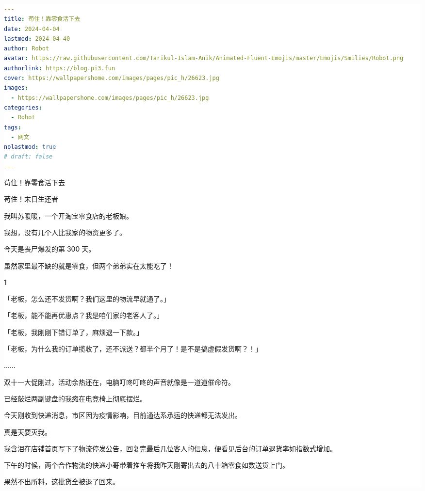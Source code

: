 ```yaml
---
title: 苟住！靠零食活下去
date: 2024-04-04
lastmod: 2024-04-40
author: Robot
avatar: https://raw.githubusercontent.com/Tarikul-Islam-Anik/Animated-Fluent-Emojis/master/Emojis/Smilies/Robot.png
authorlink: https://blog.pi3.fun
cover: https://wallpapershome.com/images/pages/pic_h/26623.jpg
images:
  - https://wallpapershome.com/images/pages/pic_h/26623.jpg
categories:
  - Robot
tags:
  - 网文
nolastmod: true
# draft: false
---
```




苟住！靠零食活下去

苟住！末日生还者

我叫苏暖暖，一个开淘宝零食店的老板娘。

我想，没有几个人比我家的物资更多了。

今天是丧尸爆发的第 300 天。

虽然家里最不缺的就是零食，但两个弟弟实在太能吃了！

1

「老板，怎么还不发货啊？我们这里的物流早就通了。」

「老板，能不能再优惠点？我是咱们家的老客人了。」

「老板，我刚刚下错订单了，麻烦退一下款。」

「老板，为什么我的订单揽收了，还不派送？都半个月了！是不是搞虚假发货啊？！」

……

双十一大促刚过，活动余热还在，电脑叮咚叮咚的声音就像是一道道催命符。

已经敲烂两副键盘的我瘫在电竞椅上彻底摆烂。

今天刚收到快递消息，市区因为疫情影响，目前通达系承运的快递都无法发出。

真是天要灭我。

我含泪在店铺首页写下了物流停发公告，回复完最后几位客人的信息，便看见后台的订单退货率如指数式增加。

下午的时候，两个合作物流的快递小哥带着推车将我昨天刚寄出去的八十箱零食如数送货上门。

果然不出所料，这批货全被退了回来。
